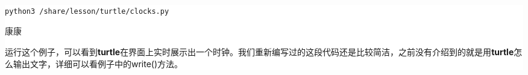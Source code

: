 ```bash
python3 /share/lesson/turtle/clocks.py
```

康康

运行这个例子，可以看到**turtle**在界面上实时展示出一个时钟。我们重新编写过的这段代码还是比较简洁，之前没有介绍到的就是用**turtle**怎么输出文字，详细可以看例子中的write()方法。
